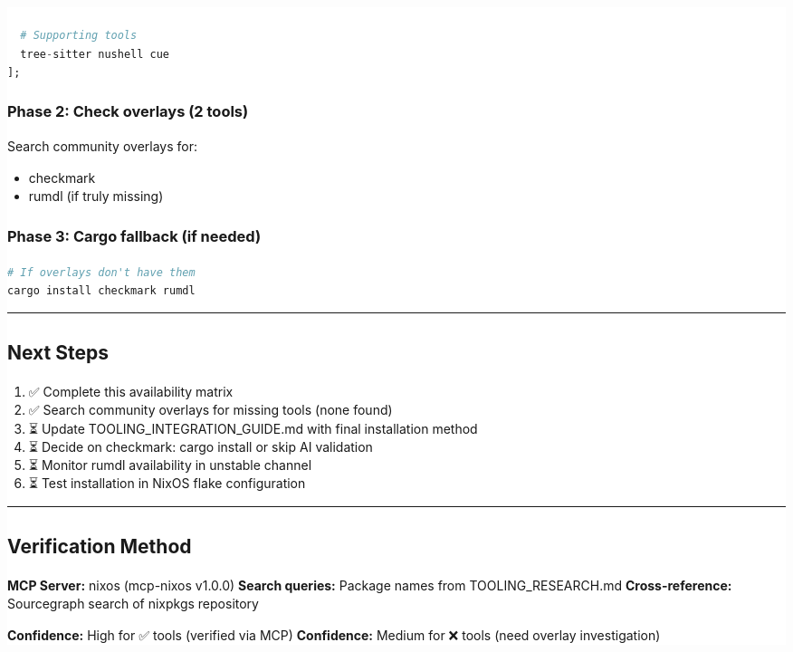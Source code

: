 ```nix

  # Supporting tools
  tree-sitter nushell cue
];
```

### Phase 2: Check overlays (2 tools)

Search community overlays for:
- checkmark
- rumdl (if truly missing)

### Phase 3: Cargo fallback (if needed)

```bash
# If overlays don't have them
cargo install checkmark rumdl
```

---

## Next Steps

1. ✅ Complete this availability matrix
2. ✅ Search community overlays for missing tools (none found)
3. ⏳ Update TOOLING_INTEGRATION_GUIDE.md with final installation method
4. ⏳ Decide on checkmark: cargo install or skip AI validation
5. ⏳ Monitor rumdl availability in unstable channel
6. ⏳ Test installation in NixOS flake configuration

---

## Verification Method

**MCP Server:** nixos (mcp-nixos v1.0.0)
**Search queries:** Package names from TOOLING_RESEARCH.md
**Cross-reference:** Sourcegraph search of nixpkgs repository

**Confidence:** High for ✅ tools (verified via MCP)
**Confidence:** Medium for ❌ tools (need overlay investigation)

